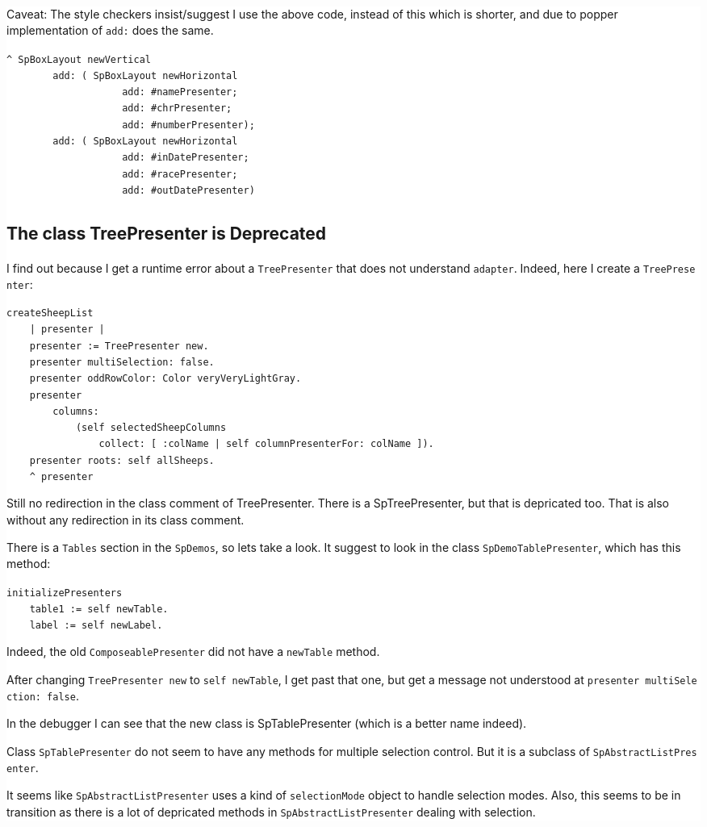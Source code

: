 Caveat: The style checkers insist/suggest I use the above code, instead of this which is shorter, and due to popper implementation of `add:` does the same.		

```smalltalk
^ SpBoxLayout newVertical
		add: ( SpBoxLayout newHorizontal 
					add: #namePresenter;
					add: #chrPresenter;
					add: #numberPresenter);
		add: ( SpBoxLayout newHorizontal 
					add: #inDatePresenter;
					add: #racePresenter;
					add: #outDatePresenter)
```

## The class TreePresenter is Deprecated
I find out because I get a runtime error about a `TreePresenter` that does not understand `adapter`. Indeed, here I create a `TreePresenter`:

```smalltalk
createSheepList
	| presenter |
	presenter := TreePresenter new.
	presenter multiSelection: false.
	presenter oddRowColor: Color veryVeryLightGray.
	presenter
		columns:
			(self selectedSheepColumns
				collect: [ :colName | self columnPresenterFor: colName ]).
	presenter roots: self allSheeps.
	^ presenter
```

Still no redirection in the class comment of TreePresenter. There is a SpTreePresenter, but that is depricated too. That is also without any redirection in its class comment.

There is a `Tables` section in the `SpDemos`, so lets take a look. It suggest to look in the class `SpDemoTablePresenter`, which has this method:

```smalltalk
initializePresenters
	table1 := self newTable.
	label := self newLabel.
```
Indeed, the old `ComposeablePresenter` did not have a `newTable` method.

After changing `TreePresenter new` to `self newTable`, I get past that one, but get a message not understood at `presenter multiSelection: false`.

In the debugger I can see that the new class is SpTablePresenter (which is a better name indeed).

Class `SpTablePresenter` do not seem to have any methods for multiple selection control. But it is a subclass of `SpAbstractListPresenter`.

It seems like `SpAbstractListPresenter` uses a kind of `selectionMode` object to handle selection modes. Also, this seems to be in transition as there is a lot of depricated methods in `SpAbstractListPresenter` dealing with selection.
